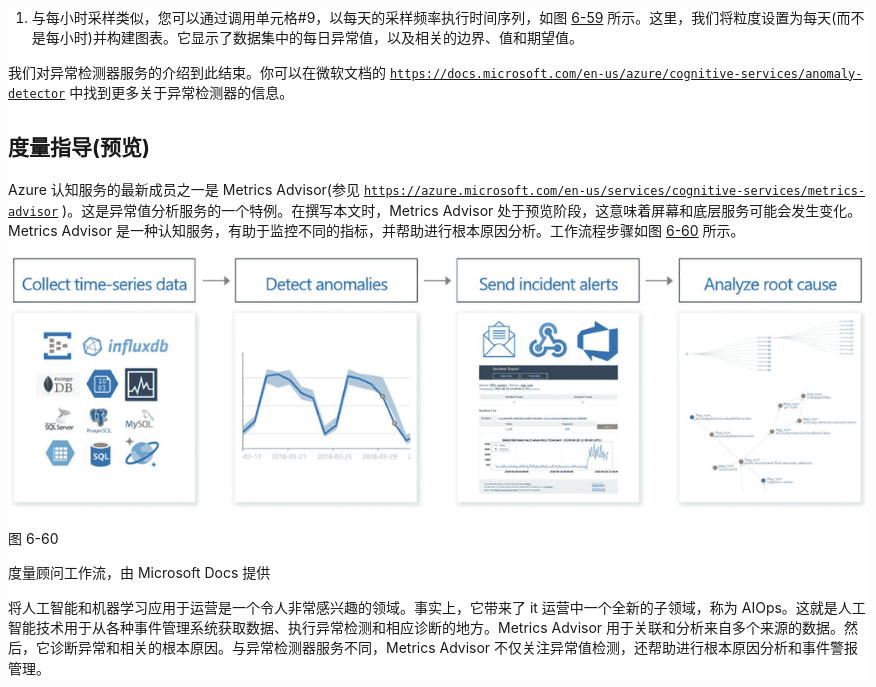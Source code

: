 1.  与每小时采样类似，您可以通过调用单元格#9，以每天的采样频率执行时间序列，如图 [6-59](#Fig59) 所示。这里，我们将粒度设置为每天(而不是每小时)并构建图表。它显示了数据集中的每日异常值，以及相关的边界、值和期望值。

我们对异常检测器服务的介绍到此结束。你可以在微软文档的 [`https://docs.microsoft.com/en-us/azure/cognitive-services/anomaly-detector`](https://docs.microsoft.com/en-us/azure/cognitive-services/anomaly-detector) 中找到更多关于异常检测器的信息。

## 度量指导(预览)

Azure 认知服务的最新成员之一是 Metrics Advisor(参见 [`https://azure.microsoft.com/en-us/services/cognitive-services/metrics-advisor`](https://azure.microsoft.com/en-us/services/cognitive-services/metrics-advisor) )。这是异常值分析服务的一个特例。在撰写本文时，Metrics Advisor 处于预览阶段，这意味着屏幕和底层服务可能会发生变化。Metrics Advisor 是一种认知服务，有助于监控不同的指标，并帮助进行根本原因分析。工作流程步骤如图 [6-60](#Fig60) 所示。

![img/499686_1_En_6_Fig60_HTML.jpg](img/499686_1_En_6_Fig60_HTML.jpg)

图 6-60

度量顾问工作流，由 Microsoft Docs 提供

将人工智能和机器学习应用于运营是一个令人非常感兴趣的领域。事实上，它带来了 it 运营中一个全新的子领域，称为 AIOps。这就是人工智能技术用于从各种事件管理系统获取数据、执行异常检测和相应诊断的地方。Metrics Advisor 用于关联和分析来自多个来源的数据。然后，它诊断异常和相关的根本原因。与异常检测器服务不同，Metrics Advisor 不仅关注异常值检测，还帮助进行根本原因分析和事件警报管理。
